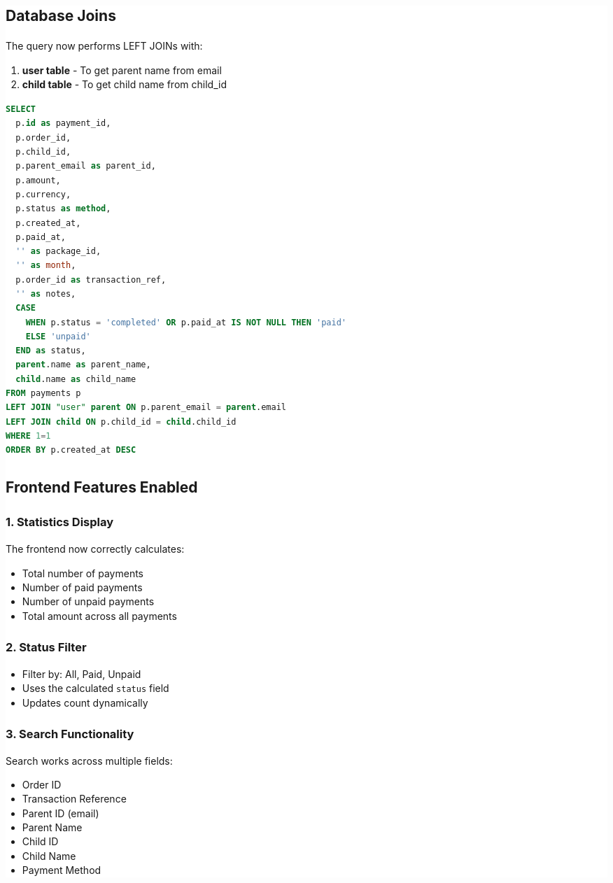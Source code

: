 ## Database Joins

The query now performs LEFT JOINs with:
1. **user table** - To get parent name from email
2. **child table** - To get child name from child_id

```sql
SELECT 
  p.id as payment_id,
  p.order_id,
  p.child_id,
  p.parent_email as parent_id,
  p.amount,
  p.currency,
  p.status as method,
  p.created_at,
  p.paid_at,
  '' as package_id,
  '' as month,
  p.order_id as transaction_ref,
  '' as notes,
  CASE 
    WHEN p.status = 'completed' OR p.paid_at IS NOT NULL THEN 'paid'
    ELSE 'unpaid'
  END as status,
  parent.name as parent_name,
  child.name as child_name
FROM payments p
LEFT JOIN "user" parent ON p.parent_email = parent.email
LEFT JOIN child ON p.child_id = child.child_id
WHERE 1=1
ORDER BY p.created_at DESC
```

## Frontend Features Enabled

### 1. **Statistics Display**
The frontend now correctly calculates:
- Total number of payments
- Number of paid payments
- Number of unpaid payments
- Total amount across all payments

### 2. **Status Filter**
- Filter by: All, Paid, Unpaid
- Uses the calculated `status` field
- Updates count dynamically

### 3. **Search Functionality**
Search works across multiple fields:
- Order ID
- Transaction Reference
- Parent ID (email)
- Parent Name
- Child ID
- Child Name
- Payment Method
